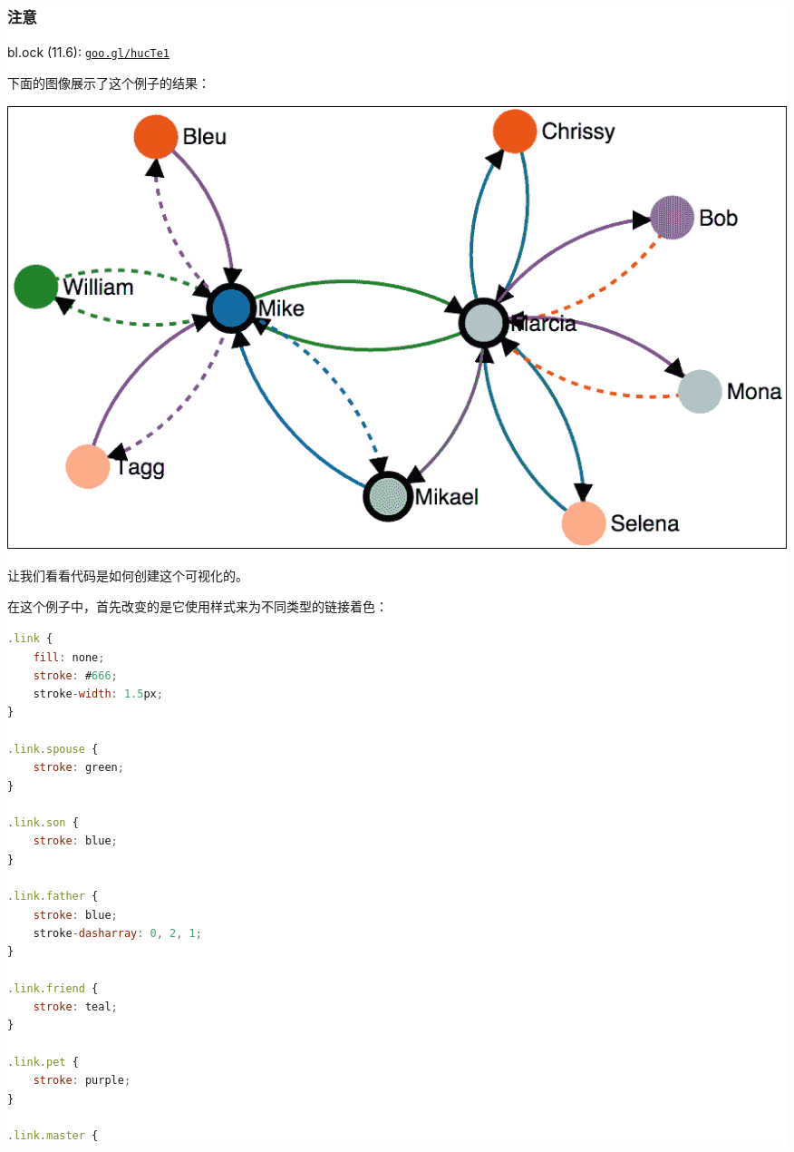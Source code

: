 ### 注意

bl.ock (11.6): [`goo.gl/hucTe1`](https://goo.gl/hucTe1)

下面的图像展示了这个例子的结果：

![为链接添加方向性标记和样式](img/B04320_11_07.jpg)

让我们看看代码是如何创建这个可视化的。

在这个例子中，首先改变的是它使用样式来为不同类型的链接着色：

```js
.link {
    fill: none;
    stroke: #666;
    stroke-width: 1.5px;
}

.link.spouse {
    stroke: green;
}

.link.son {
    stroke: blue;
}

.link.father {
    stroke: blue;
    stroke-dasharray: 0, 2, 1;
}

.link.friend {
    stroke: teal;
}

.link.pet {
    stroke: purple;
}

.link.master {
```